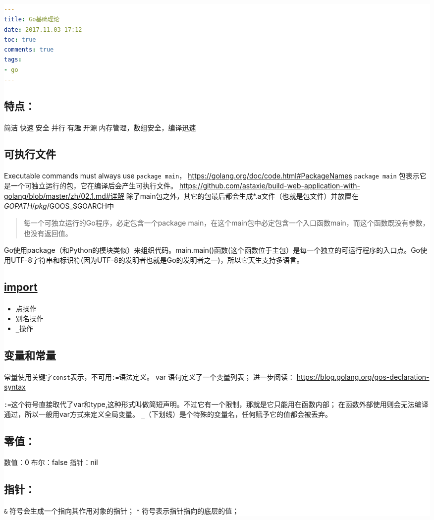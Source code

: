 ```yaml
---
title: Go基础理论
date: 2017.11.03 17:12
toc: true
comments: true
tags:
- go
---
```


## 特点：
简洁 快速 安全
并行 有趣 开源
内存管理，数组安全，编译迅速


## 可执行文件
Executable commands must always use `package main`， https://golang.org/doc/code.html#PackageNames
`package main` 包表示它是一个可独立运行的包，它在编译后会产生可执行文件。
https://github.com/astaxie/build-web-application-with-golang/blob/master/zh/02.1.md#详解
除了main包之外，其它的包最后都会生成*.a文件（也就是包文件）并放置在$GOPATH/pkg/$GOOS_$GOARCH中
> 每一个可独立运行的Go程序，必定包含一个package main，在这个main包中必定包含一个入口函数main，而这个函数既没有参数，也没有返回值。

Go使用package（和Python的模块类似）来组织代码。main.main()函数(这个函数位于主包）是每一个独立的可运行程序的入口点。Go使用UTF-8字符串和标识符(因为UTF-8的发明者也就是Go的发明者之一)，所以它天生支持多语言。

## [import](https://github.com/astaxie/build-web-application-with-golang/blob/master/zh/02.3.md#import)
- 点操作
- 别名操作
- `_`操作


## 变量和常量
常量使用关键字`const`表示，不可用`:=`语法定义。
var 语句定义了一个变量列表；
进一步阅读： https://blog.golang.org/gos-declaration-syntax

`:=`这个符号直接取代了var和type,这种形式叫做简短声明。不过它有一个限制，那就是它只能用在函数内部；
在函数外部使用则会无法编译通过，所以一般用var方式来定义全局变量。
`_`（下划线）是个特殊的变量名，任何赋予它的值都会被丢弃。    

## 零值：
数值：0
布尔：false
指针：nil

## 指针：
`&` 符号会生成一个指向其作用对象的指针；
`*` 符号表示指针指向的底层的值；
